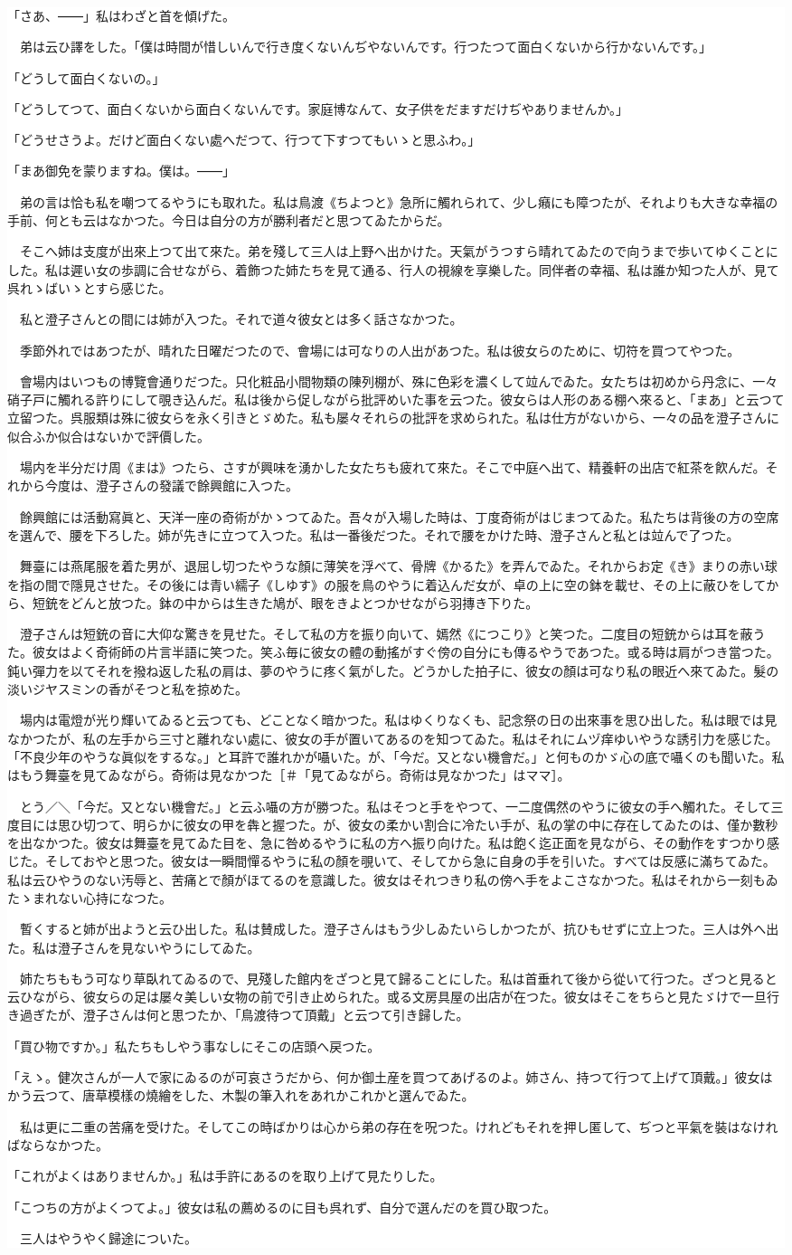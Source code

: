 「さあ、――」私はわざと首を傾げた。

　弟は云ひ譯をした。「僕は時間が惜しいんで行き度くないんぢやないんです。行つたつて面白くないから行かないんです。」

「どうして面白くないの。」

「どうしてつて、面白くないから面白くないんです。家庭博なんて、女子供をだますだけぢやありませんか。」

「どうせさうよ。だけど面白くない處へだつて、行つて下すつてもいゝと思ふわ。」

「まあ御免を蒙りますね。僕は。――」

　弟の言は恰も私を嘲つてるやうにも取れた。私は鳥渡《ちよつと》急所に觸れられて、少し癪にも障つたが、それよりも大きな幸福の手前、何とも云はなかつた。今日は自分の方が勝利者だと思つてゐたからだ。

　そこへ姉は支度が出來上つて出て來た。弟を殘して三人は上野へ出かけた。天氣がうつすら晴れてゐたので向うまで歩いてゆくことにした。私は遲い女の歩調に合せながら、着飾つた姉たちを見て通る、行人の視線を享樂した。同伴者の幸福、私は誰か知つた人が、見て呉れゝばいゝとすら感じた。

　私と澄子さんとの間には姉が入つた。それで道々彼女とは多く話さなかつた。

　季節外れではあつたが、晴れた日曜だつたので、會場には可なりの人出があつた。私は彼女らのために、切符を買つてやつた。

　會場内はいつもの博覽會通りだつた。只化粧品小間物類の陳列棚が、殊に色彩を濃くして竝んでゐた。女たちは初めから丹念に、一々硝子戸に觸れる許りにして覗き込んだ。私は後から促しながら批評めいた事を云つた。彼女らは人形のある棚へ來ると、「まあ」と云つて立留つた。呉服類は殊に彼女らを永く引きとゞめた。私も屡々それらの批評を求められた。私は仕方がないから、一々の品を澄子さんに似合ふか似合はないかで評價した。

　場内を半分だけ周《まは》つたら、さすが興味を湧かした女たちも疲れて來た。そこで中庭へ出て、精養軒の出店で紅茶を飮んだ。それから今度は、澄子さんの發議で餘興館に入つた。

　餘興館には活動寫眞と、天洋一座の奇術がかゝつてゐた。吾々が入場した時は、丁度奇術がはじまつてゐた。私たちは背後の方の空席を選んで、腰を下ろした。姉が先きに立つて入つた。私は一番後だつた。それで腰をかけた時、澄子さんと私とは竝んで了つた。

　舞臺には燕尾服を着た男が、退屈し切つたやうな顏に薄笑を浮べて、骨牌《かるた》を弄んでゐた。それからお定《き》まりの赤い球を指の間で隱見させた。その後には青い繻子《しゆす》の服を鳥のやうに着込んだ女が、卓の上に空の鉢を載せ、その上に蔽ひをしてから、短銃をどんと放つた。鉢の中からは生きた鳩が、眼をきよとつかせながら羽摶き下りた。

　澄子さんは短銃の音に大仰な驚きを見せた。そして私の方を振り向いて、嫣然《につこり》と笑つた。二度目の短銃からは耳を蔽うた。彼女はよく奇術師の片言半語に笑つた。笑ふ毎に彼女の體の動搖がすぐ傍の自分にも傳るやうであつた。或る時は肩がつき當つた。鈍い彈力を以てそれを撥ね返した私の肩は、夢のやうに疼く氣がした。どうかした拍子に、彼女の顏は可なり私の眼近へ來てゐた。髮の淡いジヤスミンの香がそつと私を掠めた。

　場内は電燈が光り輝いてゐると云つても、どことなく暗かつた。私はゆくりなくも、記念祭の日の出來事を思ひ出した。私は眼では見なかつたが、私の左手から三寸と離れない處に、彼女の手が置いてあるのを知つてゐた。私はそれにムヅ痒ゆいやうな誘引力を感じた。「不良少年のやうな眞似をするな。」と耳許で誰れかが囁いた。が、「今だ。又とない機會だ。」と何ものかゞ心の底で囁くのも聞いた。私はもう舞臺を見てゐながら。奇術は見なかつた［＃「見てゐながら。奇術は見なかつた」はママ］。

　とう／＼「今だ。又とない機會だ。」と云ふ囁の方が勝つた。私はそつと手をやつて、一二度偶然のやうに彼女の手へ觸れた。そして三度目には思ひ切つて、明らかに彼女の甲を犇と握つた。が、彼女の柔かい割合に冷たい手が、私の掌の中に存在してゐたのは、僅か數秒を出なかつた。彼女は舞臺を見てゐた目を、急に咎めるやうに私の方へ振り向けた。私は飽く迄正面を見ながら、その動作をすつかり感じた。そしておやと思つた。彼女は一瞬間憚るやうに私の顏を覗いて、そしてから急に自身の手を引いた。すべては反感に滿ちてゐた。私は云ひやうのない汚辱と、苦痛とで顏がほてるのを意識した。彼女はそれつきり私の傍へ手をよこさなかつた。私はそれから一刻もゐたゝまれない心持になつた。

　暫くすると姉が出ようと云ひ出した。私は賛成した。澄子さんはもう少しゐたいらしかつたが、抗ひもせずに立上つた。三人は外へ出た。私は澄子さんを見ないやうにしてゐた。

　姉たちももう可なり草臥れてゐるので、見殘した館内をざつと見て歸ることにした。私は首垂れて後から從いて行つた。ざつと見ると云ひながら、彼女らの足は屡々美しい女物の前で引き止められた。或る文房具屋の出店が在つた。彼女はそこをちらと見たゞけで一旦行き過ぎたが、澄子さんは何と思つたか、「鳥渡待つて頂戴」と云つて引き歸した。

「買ひ物ですか。」私たちもしやう事なしにそこの店頭へ戻つた。

「えゝ。健次さんが一人で家にゐるのが可哀さうだから、何か御土産を買つてあげるのよ。姉さん、持つて行つて上げて頂戴。」彼女はかう云つて、唐草模樣の燒繪をした、木製の筆入れをあれかこれかと選んでゐた。

　私は更に二重の苦痛を受けた。そしてこの時ばかりは心から弟の存在を呪つた。けれどもそれを押し匿して、ぢつと平氣を裝はなければならなかつた。

「これがよくはありませんか。」私は手許にあるのを取り上げて見たりした。

「こつちの方がよくつてよ。」彼女は私の薦めるのに目も呉れず、自分で選んだのを買ひ取つた。

　三人はやうやく歸途についた。
